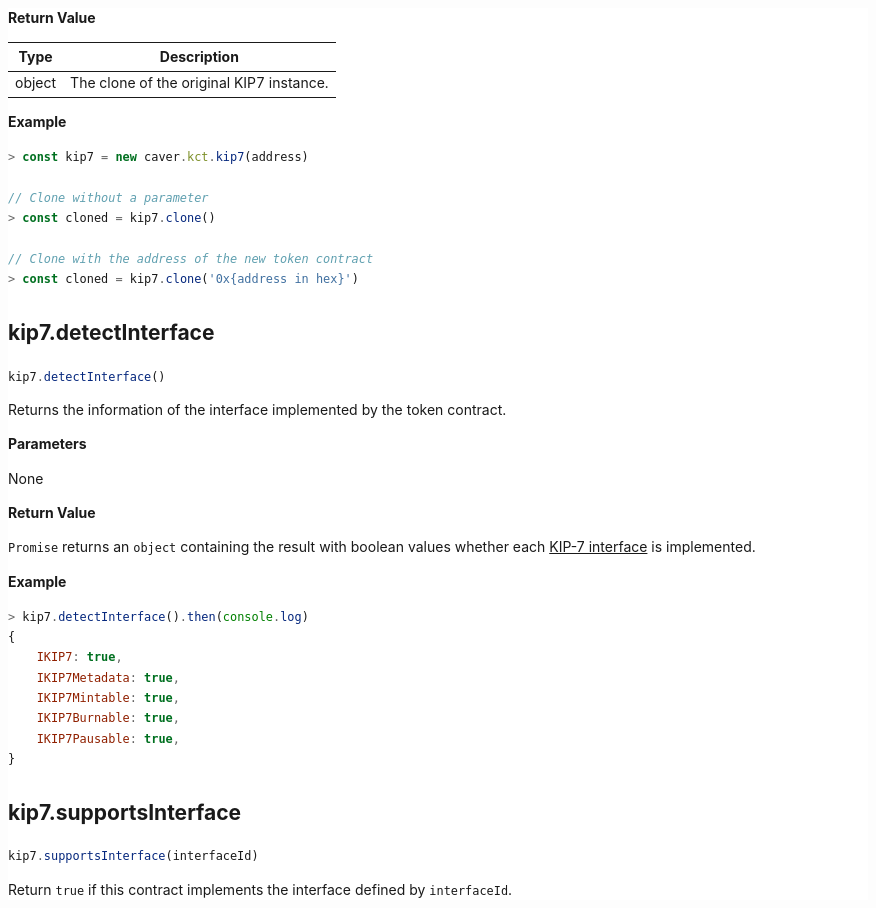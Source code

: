 **Return Value**

| Type   | Description                                              |
| ------ | -------------------------------------------------------- |
| object | The clone of the original KIP7 instance. |

**Example**

```javascript
> const kip7 = new caver.kct.kip7(address)

// Clone without a parameter
> const cloned = kip7.clone()

// Clone with the address of the new token contract
> const cloned = kip7.clone('0x{address in hex}')
```

## kip7.detectInterface <a id="kip7-detectinterface"></a>

```javascript
kip7.detectInterface()
```

Returns the information of the interface implemented by the token contract.

**Parameters**

None

**Return Value**

`Promise` returns an `object` containing the result with boolean values whether each [KIP-7 interface](https://kips.kaia.io/KIPs/kip-7#kip-13-identifiers) is implemented.

**Example**

```javascript
> kip7.detectInterface().then(console.log)
{
    IKIP7: true,
    IKIP7Metadata: true,
    IKIP7Mintable: true,
    IKIP7Burnable: true,
    IKIP7Pausable: true,
}
```

## kip7.supportsInterface <a id="kip7-supportsinterface"></a>

```javascript
kip7.supportsInterface(interfaceId)
```

Return `true` if this contract implements the interface defined by `interfaceId`.
